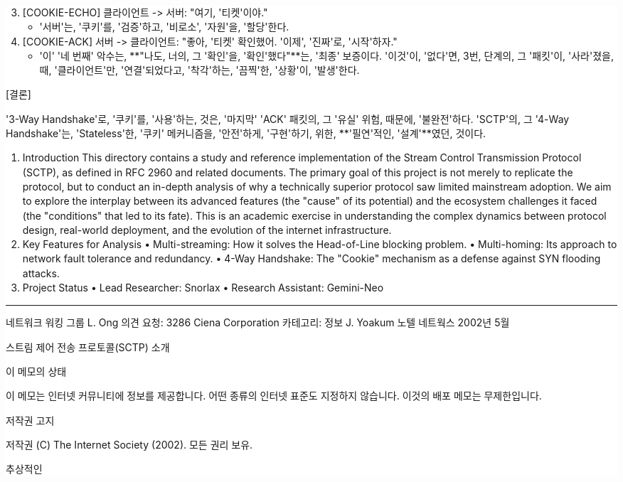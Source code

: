    3. [COOKIE-ECHO] 클라이언트 -> 서버: "여기, '티켓'이야."
      - '서버'는, '쿠키'를, '검증'하고, '비로소', '자원'을, '할당'한다.
   4. [COOKIE-ACK] 서버 -> 클라이언트: "좋아, '티켓' 확인했어. '이제', '진짜'로, '시작'하자."
      - '이' '네 번째' 악수는, **"나도, 너의, 그 '확인'을, '확인'했다"**는, '최종' 보증이다. '이것'이, '없다'면, 3번, 단계의, 그 '패킷'이, '사라'졌을, 때, '클라이언트'만, '연결'되었다고, '착각'하는, '끔찍'한, '상황'이, '발생'한다.

[결론]

'3-Way Handshake'로, '쿠키'를, '사용'하는, 것은, '마지막' 'ACK' 패킷의, 그 '유실' 위험, 때문에, '불완전'하다. 'SCTP'의, 그 '4-Way Handshake'는, 'Stateless'한, '쿠키' 메커니즘을, '안전'하게, '구현'하기, 위한, **'필연'적인, '설계'**였던, 것이다.


1. Introduction
   This directory contains a study and reference implementation of the Stream Control Transmission Protocol (SCTP), as defined in RFC 2960 and related documents.
   The primary goal of this project is not merely to replicate the protocol, but to conduct an in-depth analysis of why a technically superior protocol saw limited mainstream adoption. We aim to explore the interplay between its advanced features (the "cause" of its potential) and the ecosystem challenges it faced (the "conditions" that led to its fate).
   This is an academic exercise in understanding the complex dynamics between protocol design, real-world deployment, and the evolution of the internet infrastructure.
2. Key Features for Analysis
   •
   Multi-streaming: How it solves the Head-of-Line blocking problem.
   •
   Multi-homing: Its approach to network fault tolerance and redundancy.
   •
   4-Way Handshake: The "Cookie" mechanism as a defense against SYN flooding attacks.
3. Project Status
   •
   Lead Researcher: Snorlax
   •
   Research Assistant: Gemini-Neo

----- 


네트워크 워킹 그룹 L. Ong
의견 요청: 3286 Ciena Corporation
카테고리: 정보 J. Yoakum
노텔 네트웍스
2002년 5월


스트림 제어 전송 프로토콜(SCTP) 소개

이 메모의 상태

이 메모는 인터넷 커뮤니티에 정보를 제공합니다.
어떤 종류의 인터넷 표준도 지정하지 않습니다. 이것의 배포
메모는 무제한입니다.

저작권 고지

저작권 (C) The Internet Society (2002). 모든 권리 보유.

추상적인
